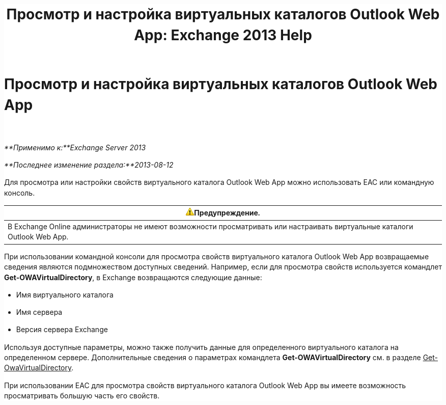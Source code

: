 ﻿---
title: 'Просмотр и настройка виртуальных каталогов Outlook Web App: Exchange 2013 Help'
TOCTitle: Просмотр и настройка виртуальных каталогов Outlook Web App
ms:assetid: 90babcf6-4486-4e01-9819-6d3ca4ed756c
ms:mtpsurl: https://technet.microsoft.com/ru-ru/library/Dd298140(v=EXCHG.150)
ms:contentKeyID: 50488625
ms.date: 04/30/2018
mtps_version: v=EXCHG.150
ms.translationtype: HT
---

# Просмотр и настройка виртуальных каталогов Outlook Web App

 

_**Применимо к:**Exchange Server 2013_

_**Последнее изменение раздела:**2013-08-12_

Для просмотра или настройки свойств виртуального каталога Outlook Web App можно использовать EAC или командную консоль.

<table>
<thead>
<tr class="header">
<th><img src="images/JJ983803.warning(EXCHG.150).gif" title="Предупреждение" alt="Предупреждение" />Предупреждение.</th>
</tr>
</thead>
<tbody>
<tr class="odd">
<td>В Exchange Online администраторы не имеют возможности просматривать или настраивать виртуальные каталоги Outlook Web App.</td>
</tr>
</tbody>
</table>


При использовании командной консоли для просмотра свойств виртуального каталога Outlook Web App возвращаемые сведения являются подмножеством доступных сведений. Например, если для просмотра свойств используется командлет **Get-OWAVirtualDirectory**, в Exchange возвращаются следующие данные:

  - Имя виртуального каталога

  - Имя сервера

  - Версия сервера Exchange

Используя доступные параметры, можно также получить данные для определенного виртуального каталога на определенном сервере. Дополнительные сведения о параметрах командлета **Get-OWAVirtualDirectory** см. в разделе [Get-OwaVirtualDirectory](https://technet.microsoft.com/ru-ru/library/aa998588\(v=exchg.150\)).

При использовании EAC для просмотра свойств виртуального каталога Outlook Web App вы имеете возможность просматривать большую часть его свойств.

